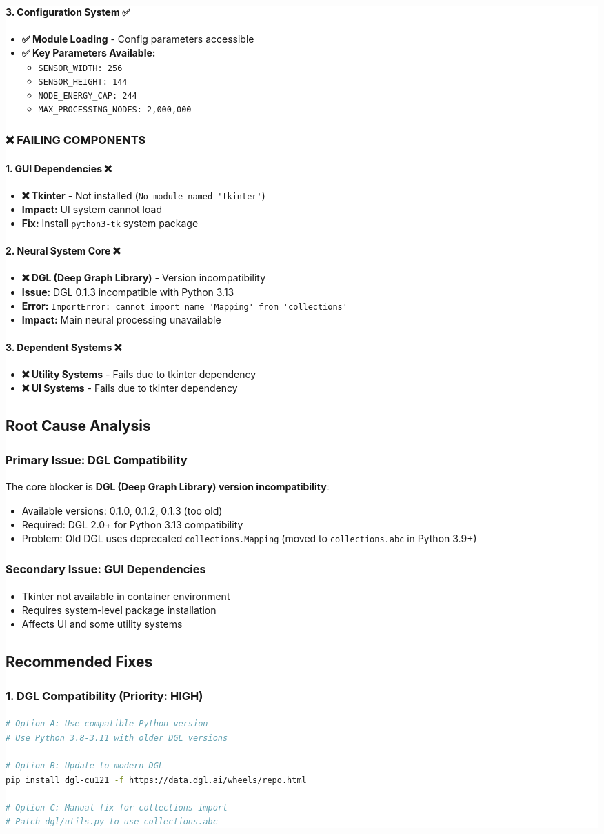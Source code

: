 #### 3. Configuration System ✅  
- **✅ Module Loading** - Config parameters accessible
- **✅ Key Parameters Available:**
  - `SENSOR_WIDTH: 256`
  - `SENSOR_HEIGHT: 144` 
  - `NODE_ENERGY_CAP: 244`
  - `MAX_PROCESSING_NODES: 2,000,000`

### ❌ FAILING COMPONENTS

#### 1. GUI Dependencies ❌
- **❌ Tkinter** - Not installed (`No module named 'tkinter'`)
- **Impact:** UI system cannot load
- **Fix:** Install `python3-tk` system package

#### 2. Neural System Core ❌
- **❌ DGL (Deep Graph Library)** - Version incompatibility
- **Issue:** DGL 0.1.3 incompatible with Python 3.13
- **Error:** `ImportError: cannot import name 'Mapping' from 'collections'`
- **Impact:** Main neural processing unavailable

#### 3. Dependent Systems ❌
- **❌ Utility Systems** - Fails due to tkinter dependency
- **❌ UI Systems** - Fails due to tkinter dependency

## Root Cause Analysis

### Primary Issue: DGL Compatibility
The core blocker is **DGL (Deep Graph Library) version incompatibility**:
- Available versions: 0.1.0, 0.1.2, 0.1.3 (too old)
- Required: DGL 2.0+ for Python 3.13 compatibility
- Problem: Old DGL uses deprecated `collections.Mapping` (moved to `collections.abc` in Python 3.9+)

### Secondary Issue: GUI Dependencies  
- Tkinter not available in container environment
- Requires system-level package installation
- Affects UI and some utility systems

## Recommended Fixes

### 1. DGL Compatibility (Priority: HIGH)
```bash
# Option A: Use compatible Python version
# Use Python 3.8-3.11 with older DGL versions

# Option B: Update to modern DGL
pip install dgl-cu121 -f https://data.dgl.ai/wheels/repo.html

# Option C: Manual fix for collections import
# Patch dgl/utils.py to use collections.abc
```
